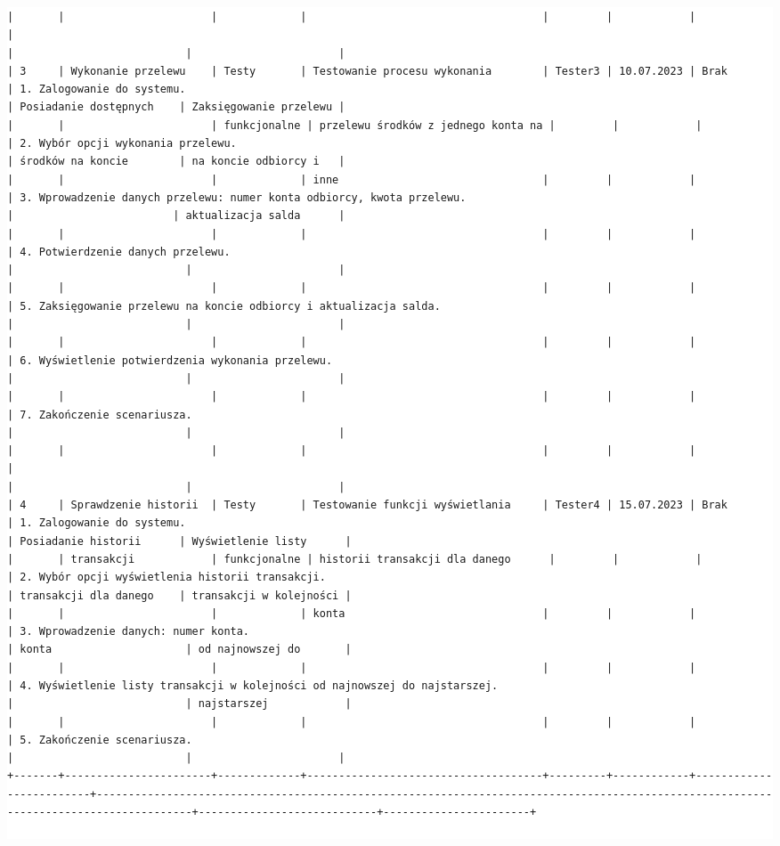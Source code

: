 ```
|       |                       |             |                                     |         |            |                         |                                                                                                                                       |                           |                       |
| 3     | Wykonanie przelewu    | Testy       | Testowanie procesu wykonania        | Tester3 | 10.07.2023 | Brak                    | 1. Zalogowanie do systemu.                                                                                                              | Posiadanie dostępnych    | Zaksięgowanie przelewu |
|       |                       | funkcjonalne | przelewu środków z jednego konta na |         |            |                         | 2. Wybór opcji wykonania przelewu.                                                                                                      | środków na koncie        | na koncie odbiorcy i   |
|       |                       |             | inne                                |         |            |                         | 3. Wprowadzenie danych przelewu: numer konta odbiorcy, kwota przelewu.                                                                 |                         | aktualizacja salda      |
|       |                       |             |                                     |         |            |                         | 4. Potwierdzenie danych przelewu.                                                                                                      |                           |                       |
|       |                       |             |                                     |         |            |                         | 5. Zaksięgowanie przelewu na koncie odbiorcy i aktualizacja salda.                                                                     |                           |                       |
|       |                       |             |                                     |         |            |                         | 6. Wyświetlenie potwierdzenia wykonania przelewu.                                                                                      |                           |                       |
|       |                       |             |                                     |         |            |                         | 7. Zakończenie scenariusza.                                                                                                            |                           |                       |
|       |                       |             |                                     |         |            |                         |                                                                                                                                       |                           |                       |
| 4     | Sprawdzenie historii  | Testy       | Testowanie funkcji wyświetlania     | Tester4 | 15.07.2023 | Brak                    | 1. Zalogowanie do systemu.                                                                                                              | Posiadanie historii      | Wyświetlenie listy      |
|       | transakcji            | funkcjonalne | historii transakcji dla danego      |         |            |                         | 2. Wybór opcji wyświetlenia historii transakcji.                                                                                        | transakcji dla danego    | transakcji w kolejności |
|       |                       |             | konta                               |         |            |                         | 3. Wprowadzenie danych: numer konta.                                                                                                    | konta                     | od najnowszej do       |
|       |                       |             |                                     |         |            |                         | 4. Wyświetlenie listy transakcji w kolejności od najnowszej do najstarszej.                                                            |                           | najstarszej            |
|       |                       |             |                                     |         |            |                         | 5. Zakończenie scenariusza.                                                                                                            |                           |                       |
+-------+-----------------------+-------------+-------------------------------------+---------+------------+-------------------------+---------------------------------------------------------------------------------------------------------------------------------------+----------------------------+-----------------------+


```